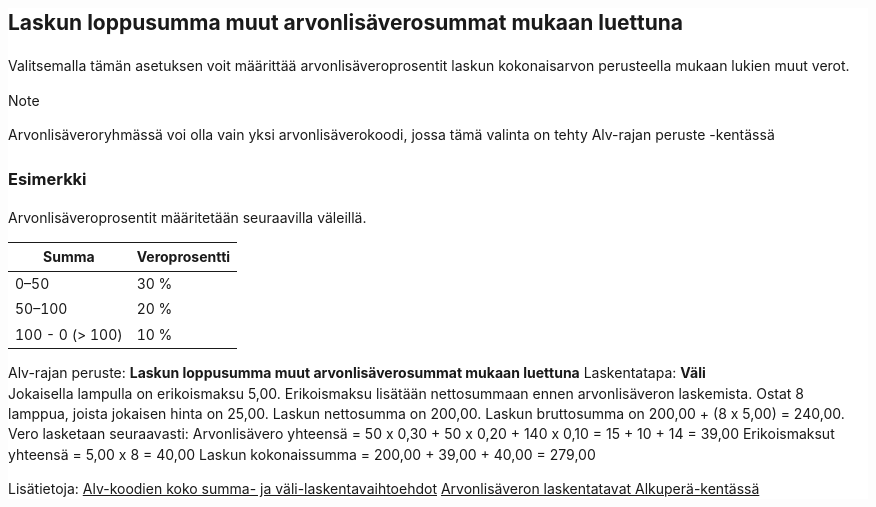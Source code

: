 ## <a name="invoice-total-incl-other-sales-tax-amounts"></a> Laskun loppusumma muut arvonlisäverosummat mukaan luettuna

Valitsemalla tämän asetuksen voit määrittää arvonlisäveroprosentit laskun kokonaisarvon perusteella mukaan lukien muut verot.
> [!NOTE]
> Arvonlisäveroryhmässä voi olla vain yksi arvonlisäverokoodi, jossa tämä valinta on tehty Alv-rajan peruste -kentässä

### <a name="example"></a>Esimerkki

Arvonlisäveroprosentit määritetään seuraavilla väleillä.

| Summa             | Veroprosentti |
|--------------------|----------|
| 0–50             | 30 %      |
| 50–100           | 20 %      |
| 100 - 0 (&gt; 100) | 10 %      |

Alv-rajan peruste: **Laskun loppusumma muut arvonlisäverosummat mukaan luettuna** Laskentatapa: **Väli**   
Jokaisella lampulla on erikoismaksu 5,00. Erikoismaksu lisätään nettosummaan ennen arvonlisäveron laskemista. Ostat 8 lamppua, joista jokaisen hinta on 25,00. Laskun nettosumma on 200,00. Laskun bruttosumma on 200,00 + (8 x 5,00) = 240,00. Vero lasketaan seuraavasti: Arvonlisävero yhteensä = 50 x 0,30 + 50 x 0,20 + 140 x 0,10 = 15 + 10 + 14 = 39,00 Erikoismaksut yhteensä = 5,00 x 8 = 40,00 Laskun kokonaissumma = 200,00 + 39,00 + 40,00 = 279,00

Lisätietoja: [Alv-koodien koko summa- ja väli-laskentavaihtoehdot](whole-amount-interval-options-sales-tax-codes.md) [Arvonlisäveron laskentatavat Alkuperä-kentässä](sales-tax-calculation-methods-origin-field.md)




